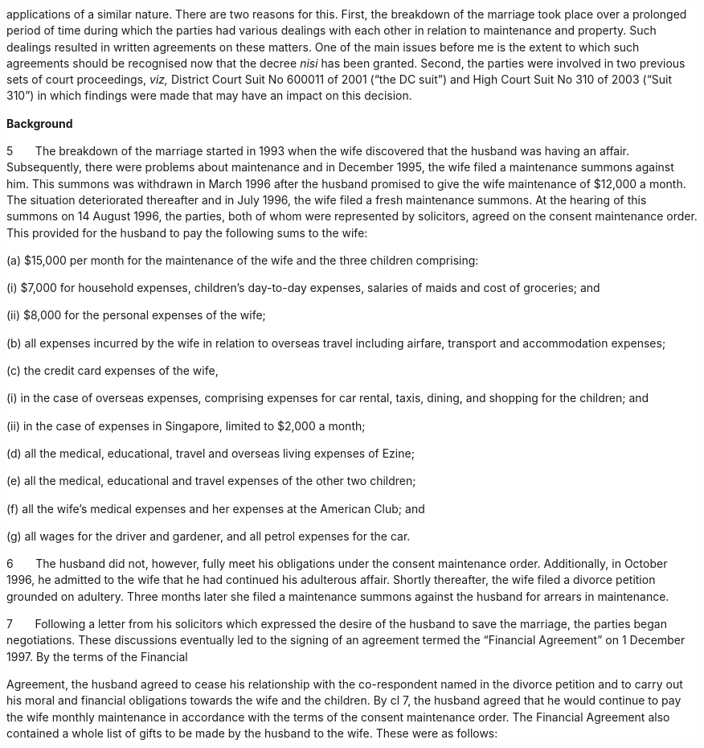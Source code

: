 applications of a similar nature. There are two reasons for this. First, the breakdown of the marriage took place over a prolonged period of time during which the parties had various dealings with each other in relation to maintenance and property. Such dealings resulted in written agreements on these matters. One of the main issues before me is the extent to which such agreements should be recognised now that the decree _nisi_ has been granted. Second, the parties were involved in two previous sets of court proceedings, _viz,_ District Court Suit No 600011 of 2001 (“the DC suit”) and High Court Suit No 310 of 2003 (“Suit 310”) in which findings were made that may have an impact on this decision. 

**Background** 

5       The breakdown of the marriage started in 1993 when the wife discovered that the husband was having an affair. Subsequently, there were problems about maintenance and in December 1995, the wife filed a maintenance summons against him. This summons was withdrawn in March 1996 after the husband promised to give the wife maintenance of $12,000 a month. The situation deteriorated thereafter and in July 1996, the wife filed a fresh maintenance summons. At the hearing of this summons on 14 August 1996, the parties, both of whom were represented by solicitors, agreed on the consent maintenance order. This provided for the husband to pay the following sums to the wife: 

 (a) $15,000 per month for the maintenance of the wife and the three children comprising: 

 (i) $7,000 for household expenses, children’s day-to-day expenses, salaries of maids and cost of groceries; and 

 (ii) $8,000 for the personal expenses of the wife; 

 (b) all expenses incurred by the wife in relation to overseas travel including airfare, transport and accommodation expenses; 

 (c) the credit card expenses of the wife, 

 (i) in the case of overseas expenses, comprising expenses for car rental, taxis, dining, and shopping for the children; and 

 (ii) in the case of expenses in Singapore, limited to $2,000 a month; 

 (d) all the medical, educational, travel and overseas living expenses of Ezine; 

 (e) all the medical, educational and travel expenses of the other two children; 

 (f) all the wife’s medical expenses and her expenses at the American Club; and 

 (g) all wages for the driver and gardener, and all petrol expenses for the car. 

6       The husband did not, however, fully meet his obligations under the consent maintenance order. Additionally, in October 1996, he admitted to the wife that he had continued his adulterous affair. Shortly thereafter, the wife filed a divorce petition grounded on adultery. Three months later she filed a maintenance summons against the husband for arrears in maintenance. 

7       Following a letter from his solicitors which expressed the desire of the husband to save the marriage, the parties began negotiations. These discussions eventually led to the signing of an agreement termed the “Financial Agreement” on 1 December 1997. By the terms of the Financial 


Agreement, the husband agreed to cease his relationship with the co-respondent named in the divorce petition and to carry out his moral and financial obligations towards the wife and the children. By cl 7, the husband agreed that he would continue to pay the wife monthly maintenance in accordance with the terms of the consent maintenance order. The Financial Agreement also contained a whole list of gifts to be made by the husband to the wife. These were as follows: 
